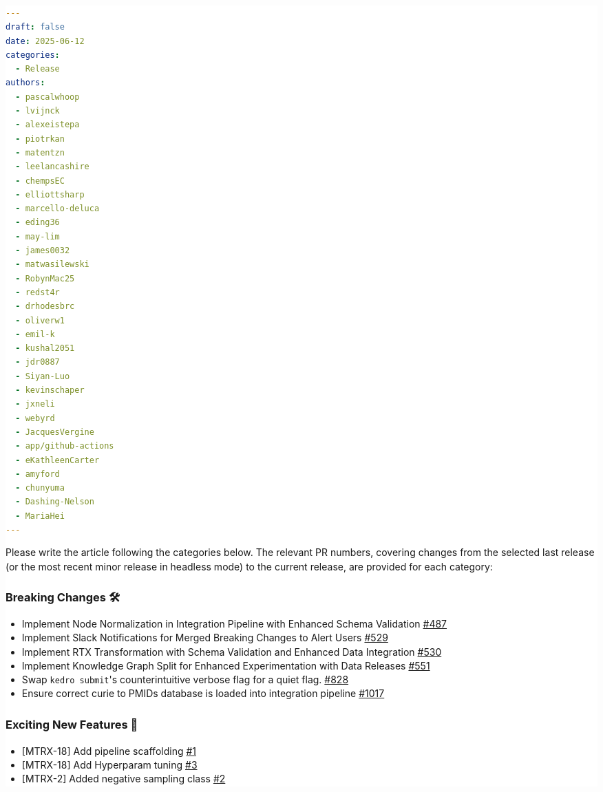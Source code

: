 ```yaml
---
draft: false
date: 2025-06-12
categories:
  - Release
authors:
  - pascalwhoop
  - lvijnck
  - alexeistepa
  - piotrkan
  - matentzn
  - leelancashire
  - chempsEC
  - elliottsharp
  - marcello-deluca
  - eding36
  - may-lim
  - james0032
  - matwasilewski
  - RobynMac25
  - redst4r
  - drhodesbrc
  - oliverw1
  - emil-k
  - kushal2051
  - jdr0887
  - Siyan-Luo
  - kevinschaper
  - jxneli
  - webyrd
  - JacquesVergine
  - app/github-actions
  - eKathleenCarter
  - amyford
  - chunyuma
  - Dashing-Nelson
  - MariaHei
---
```

Please write the article following the categories below. The relevant PR numbers, covering changes from the selected last release (or the most recent minor release in headless mode) to the current release, are provided for each category:

### Breaking Changes 🛠
- Implement Node Normalization in Integration Pipeline with Enhanced Schema Validation [#487](https://github.com/everycure-org/matrix/pull/487)
- Implement Slack Notifications for Merged Breaking Changes to Alert Users [#529](https://github.com/everycure-org/matrix/pull/529)
- Implement RTX Transformation with Schema Validation and Enhanced Data Integration [#530](https://github.com/everycure-org/matrix/pull/530)
- Implement Knowledge Graph Split for Enhanced Experimentation with Data Releases [#551](https://github.com/everycure-org/matrix/pull/551)
- Swap `kedro submit`'s counterintuitive verbose flag for a quiet flag. [#828](https://github.com/everycure-org/matrix/pull/828)
- Ensure correct curie to PMIDs database is loaded into integration pipeline [#1017](https://github.com/everycure-org/matrix/pull/1017)
### Exciting New Features 🎉
- [MTRX-18] Add pipeline scaffolding [#1](https://github.com/everycure-org/matrix/pull/1)
- [MTRX-18] Add Hyperparam tuning [#3](https://github.com/everycure-org/matrix/pull/3)
- [MTRX-2] Added negative sampling class [#2](https://github.com/everycure-org/matrix/pull/2)